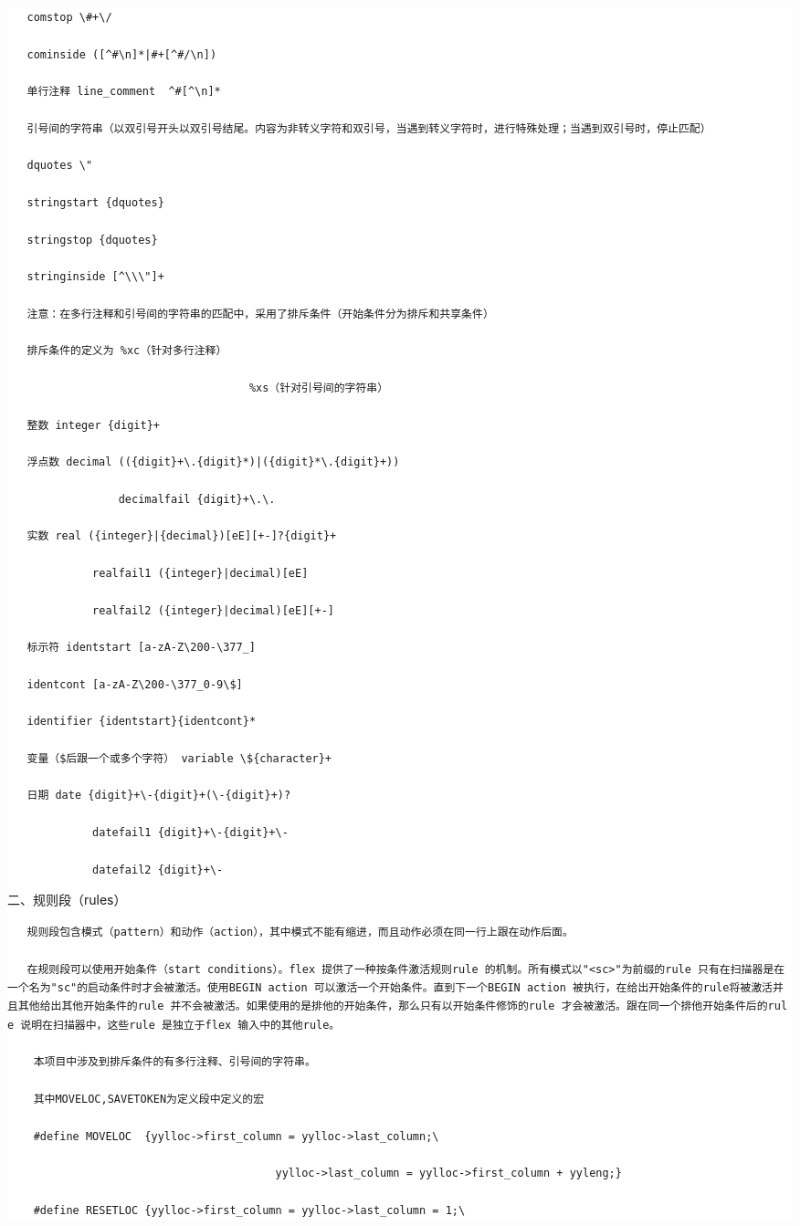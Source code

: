        comstop \#+\/

       cominside ([^#\n]*|#+[^#/\n])

       单行注释 line_comment  ^#[^\n]*

       引号间的字符串（以双引号开头以双引号结尾。内容为非转义字符和双引号，当遇到转义字符时，进行特殊处理；当遇到双引号时，停止匹配）

       dquotes \"

       stringstart {dquotes}

       stringstop {dquotes}

       stringinside [^\\\"]+

       注意：在多行注释和引号间的字符串的匹配中，采用了排斥条件（开始条件分为排斥和共享条件）

       排斥条件的定义为 %xc（针对多行注释）

                                         %xs（针对引号间的字符串）

       整数 integer {digit}+

       浮点数 decimal (({digit}+\.{digit}*)|({digit}*\.{digit}+))

                     decimalfail {digit}+\.\.

       实数 real ({integer}|{decimal})[eE][+-]?{digit}+

                 realfail1 ({integer}|decimal)[eE]

                 realfail2 ({integer}|decimal)[eE][+-]

       标示符 identstart [a-zA-Z\200-\377_]

       identcont [a-zA-Z\200-\377_0-9\$]

       identifier {identstart}{identcont}*

       变量（$后跟一个或多个字符） variable \${character}+

       日期 date {digit}+\-{digit}+(\-{digit}+)?

                 datefail1 {digit}+\-{digit}+\-

                 datefail2 {digit}+\- 

二、规则段（rules）

       规则段包含模式（pattern）和动作（action），其中模式不能有缩进，而且动作必须在同一行上跟在动作后面。

       在规则段可以使用开始条件（start conditions）。flex 提供了一种按条件激活规则rule 的机制。所有模式以"<sc>"为前缀的rule 只有在扫描器是在一个名为"sc"的启动条件时才会被激活。使用BEGIN action 可以激活一个开始条件。直到下一个BEGIN action 被执行，在给出开始条件的rule将被激活并且其他给出其他开始条件的rule 并不会被激活。如果使用的是排他的开始条件，那么只有以开始条件修饰的rule 才会被激活。跟在同一个排他开始条件后的rule 说明在扫描器中，这些rule 是独立于flex 输入中的其他rule。

        本项目中涉及到排斥条件的有多行注释、引号间的字符串。

        其中MOVELOC,SAVETOKEN为定义段中定义的宏

        #define MOVELOC  {yylloc->first_column = yylloc->last_column;\

                                             yylloc->last_column = yylloc->first_column + yyleng;}

        #define RESETLOC {yylloc->first_column = yylloc->last_column = 1;\
